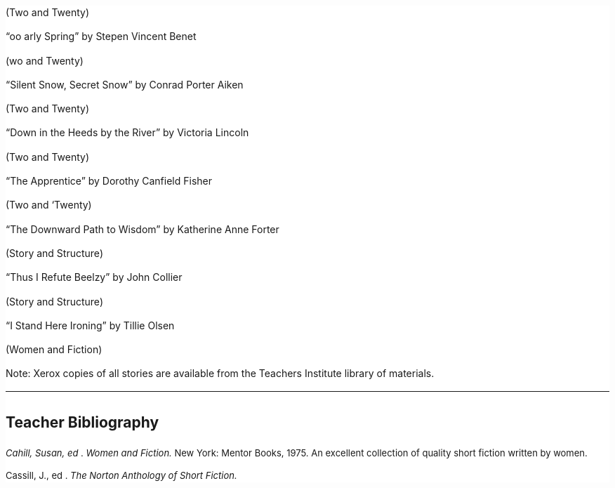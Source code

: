 (Two and Twenty)
</p>
<p>
“oo arly Spring” by Stepen Vincent Benet
</p>
<p>
(wo and Twenty)
</p>
<p>
“Silent Snow, Secret Snow” by Conrad Porter Aiken
</p>
<p>
(Two and Twenty)
</p>
<p>
“Down in the Heeds by the River” by Victoria Lincoln
</p>
<p>
(Two and Twenty)
</p>
<p>
“The Apprentice” by Dorothy Canfield Fisher
</p>
<p>
(Two and ‘Twenty)
</p>
<p>
“The Downward Path to Wisdom” by Katherine Anne Forter
</p>
<p>
(Story and Structure)
</p>
<p>
“Thus I Refute Beelzy” by John Collier
</p>
<p>
(Story and Structure)
</p>
<p>
“I Stand Here Ironing” by Tillie Olsen
</p>
<p>
(Women and Fiction)
</p>
</font>
Note: Xerox copies of all stories are available from the Teachers Institute library of materials.
</p>
<hr/>
<h2>
Teacher Bibliography
</h2>
<font size="-1">
<i>
Cahill, Susan, ed
</i>
.
<i>
Women and Fiction.
</i>
New York: Mentor Books, 1975. An excellent collection of quality short fiction written by women.
<p>
Cassill, J., ed .
<i>
The Norton Anthology of Short Fiction.